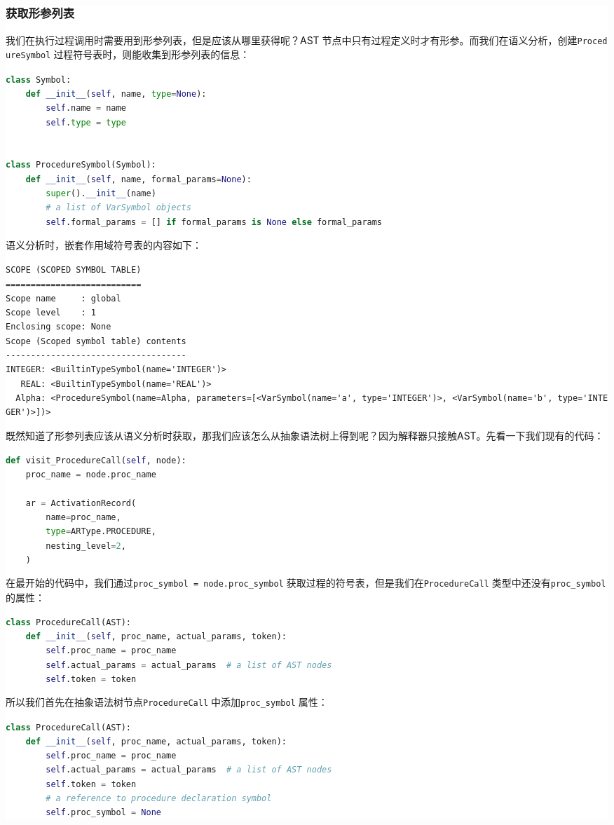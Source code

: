 ### 获取形参列表  
我们在执行过程调用时需要用到形参列表，但是应该从哪里获得呢？AST 节点中只有过程定义时才有形参。而我们在语义分析，创建`ProcedureSymbol` 过程符号表时，则能收集到形参列表的信息：  
```python
class Symbol:
    def __init__(self, name, type=None):
        self.name = name
        self.type = type


class ProcedureSymbol(Symbol):
    def __init__(self, name, formal_params=None):
        super().__init__(name)
        # a list of VarSymbol objects
        self.formal_params = [] if formal_params is None else formal_params
```

语义分析时，嵌套作用域符号表的内容如下：  
```
SCOPE (SCOPED SYMBOL TABLE)
===========================
Scope name     : global
Scope level    : 1
Enclosing scope: None
Scope (Scoped symbol table) contents
------------------------------------
INTEGER: <BuiltinTypeSymbol(name='INTEGER')>
   REAL: <BuiltinTypeSymbol(name='REAL')>
  Alpha: <ProcedureSymbol(name=Alpha, parameters=[<VarSymbol(name='a', type='INTEGER')>, <VarSymbol(name='b', type='INTEGER')>])>
```  

既然知道了形参列表应该从语义分析时获取，那我们应该怎么从抽象语法树上得到呢？因为解释器只接触AST。先看一下我们现有的代码：  
```python
def visit_ProcedureCall(self, node):
    proc_name = node.proc_name

    ar = ActivationRecord(
        name=proc_name,
        type=ARType.PROCEDURE,
        nesting_level=2,
    )
```
在最开始的代码中，我们通过`proc_symbol = node.proc_symbol` 获取过程的符号表，但是我们在`ProcedureCall` 类型中还没有`proc_symbol` 的属性：  
```python
class ProcedureCall(AST):
    def __init__(self, proc_name, actual_params, token):
        self.proc_name = proc_name
        self.actual_params = actual_params  # a list of AST nodes
        self.token = token
```  

所以我们首先在抽象语法树节点`ProcedureCall` 中添加`proc_symbol` 属性：  
```python
class ProcedureCall(AST):
    def __init__(self, proc_name, actual_params, token):
        self.proc_name = proc_name
        self.actual_params = actual_params  # a list of AST nodes
        self.token = token
        # a reference to procedure declaration symbol
        self.proc_symbol = None
```  
